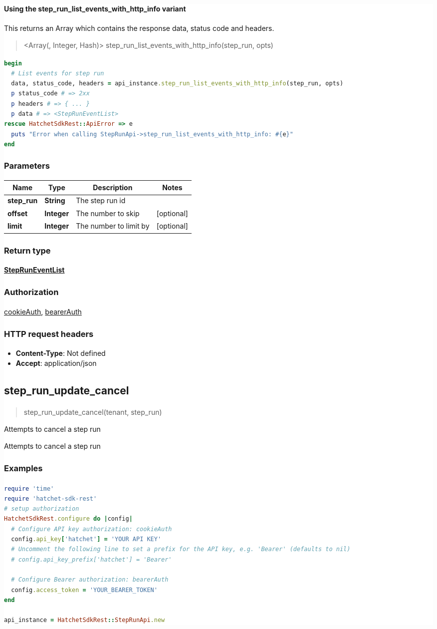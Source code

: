 #### Using the step_run_list_events_with_http_info variant

This returns an Array which contains the response data, status code and headers.

> <Array(<StepRunEventList>, Integer, Hash)> step_run_list_events_with_http_info(step_run, opts)

```ruby
begin
  # List events for step run
  data, status_code, headers = api_instance.step_run_list_events_with_http_info(step_run, opts)
  p status_code # => 2xx
  p headers # => { ... }
  p data # => <StepRunEventList>
rescue HatchetSdkRest::ApiError => e
  puts "Error when calling StepRunApi->step_run_list_events_with_http_info: #{e}"
end
```

### Parameters

| Name | Type | Description | Notes |
| ---- | ---- | ----------- | ----- |
| **step_run** | **String** | The step run id |  |
| **offset** | **Integer** | The number to skip | [optional] |
| **limit** | **Integer** | The number to limit by | [optional] |

### Return type

[**StepRunEventList**](StepRunEventList.md)

### Authorization

[cookieAuth](../README.md#cookieAuth), [bearerAuth](../README.md#bearerAuth)

### HTTP request headers

- **Content-Type**: Not defined
- **Accept**: application/json


## step_run_update_cancel

> <StepRun> step_run_update_cancel(tenant, step_run)

Attempts to cancel a step run

Attempts to cancel a step run

### Examples

```ruby
require 'time'
require 'hatchet-sdk-rest'
# setup authorization
HatchetSdkRest.configure do |config|
  # Configure API key authorization: cookieAuth
  config.api_key['hatchet'] = 'YOUR API KEY'
  # Uncomment the following line to set a prefix for the API key, e.g. 'Bearer' (defaults to nil)
  # config.api_key_prefix['hatchet'] = 'Bearer'

  # Configure Bearer authorization: bearerAuth
  config.access_token = 'YOUR_BEARER_TOKEN'
end

api_instance = HatchetSdkRest::StepRunApi.new
```